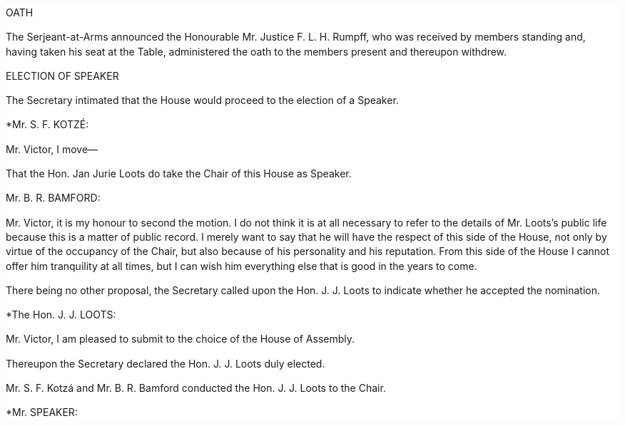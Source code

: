 </debateSection>

<debateSection name="#oath">

<heading>OATH</heading>

<p>The Serjeant-at-Arms announced the Honourable Mr. Justice F. L. H. Rumpff, who was received by members standing and, having taken his seat at the Table, administered the oath to the members present and thereupon withdrew.</p>

</debateSection>

<debateSection name="#election_of_speaker">

<heading>ELECTION OF SPEAKER</heading>

<p>The Secretary intimated that the House would proceed to the election of a Speaker.</p>

<speech by="#kotz&#x00E9;">

<from>*Mr. <person refersTo="hansard_za">S. F. KOTZ&#x00C9;</person>:</from>

<p>Mr. Victor, I move&#x2014;</p>

<block name="quote">That the Hon. Jan Jurie Loots do take the Chair of this House as Speaker.</block>

</speech>

<speech by="#bamford">

<from>Mr. <person refersTo="hansard_za">B. R. BAMFORD</person>:</from>

<p>Mr. Victor, it is my honour to second the motion. I do not think it is at all necessary to refer to the details of Mr. Loots&#x2019;s public life because this is a matter of public record. I merely want to say that he will have the respect of this side of the House, not only by virtue of the occupancy of the Chair, but also because of his personality and his reputation. From this side of the House I cannot offer him tranquility at all times, but I can wish him everything else that is good in the years to come.</p>

<p>There being no other proposal, the Secretary called upon the Hon. J. J. Loots to indicate whether he accepted the nomination.</p>

</speech>

<speech by="#loots">

<from>*The Hon. <person refersTo="hansard_za">J. J. LOOTS</person>:</from>

<p>Mr. Victor, I am pleased to submit to the choice of the House of Assembly.</p>

<p>Thereupon the Secretary declared the Hon. J. J. Loots duly elected.</p>

<p>Mr. S. F. Kotz&#x00E1; and Mr. B. R. Bamford conducted the Hon. J. J. Loots to the Chair.</p>

</speech>

<speech by="#speaker">

<from>*Mr. <person refersTo="hansard_za">SPEAKER</person>:</from>
